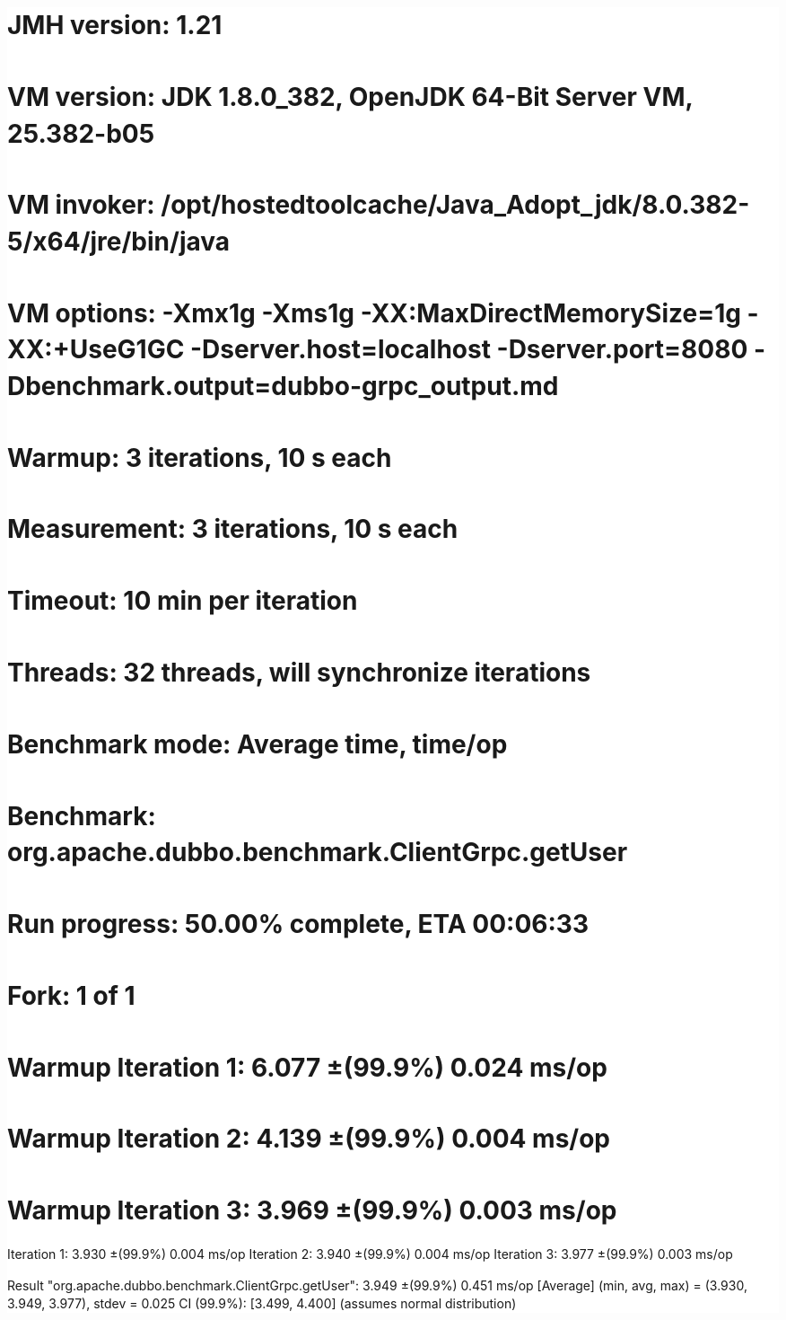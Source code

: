 
# JMH version: 1.21
# VM version: JDK 1.8.0_382, OpenJDK 64-Bit Server VM, 25.382-b05
# VM invoker: /opt/hostedtoolcache/Java_Adopt_jdk/8.0.382-5/x64/jre/bin/java
# VM options: -Xmx1g -Xms1g -XX:MaxDirectMemorySize=1g -XX:+UseG1GC -Dserver.host=localhost -Dserver.port=8080 -Dbenchmark.output=dubbo-grpc_output.md
# Warmup: 3 iterations, 10 s each
# Measurement: 3 iterations, 10 s each
# Timeout: 10 min per iteration
# Threads: 32 threads, will synchronize iterations
# Benchmark mode: Average time, time/op
# Benchmark: org.apache.dubbo.benchmark.ClientGrpc.getUser

# Run progress: 50.00% complete, ETA 00:06:33
# Fork: 1 of 1
# Warmup Iteration   1: 6.077 ±(99.9%) 0.024 ms/op
# Warmup Iteration   2: 4.139 ±(99.9%) 0.004 ms/op
# Warmup Iteration   3: 3.969 ±(99.9%) 0.003 ms/op
Iteration   1: 3.930 ±(99.9%) 0.004 ms/op
Iteration   2: 3.940 ±(99.9%) 0.004 ms/op
Iteration   3: 3.977 ±(99.9%) 0.003 ms/op


Result "org.apache.dubbo.benchmark.ClientGrpc.getUser":
  3.949 ±(99.9%) 0.451 ms/op [Average]
  (min, avg, max) = (3.930, 3.949, 3.977), stdev = 0.025
  CI (99.9%): [3.499, 4.400] (assumes normal distribution)
